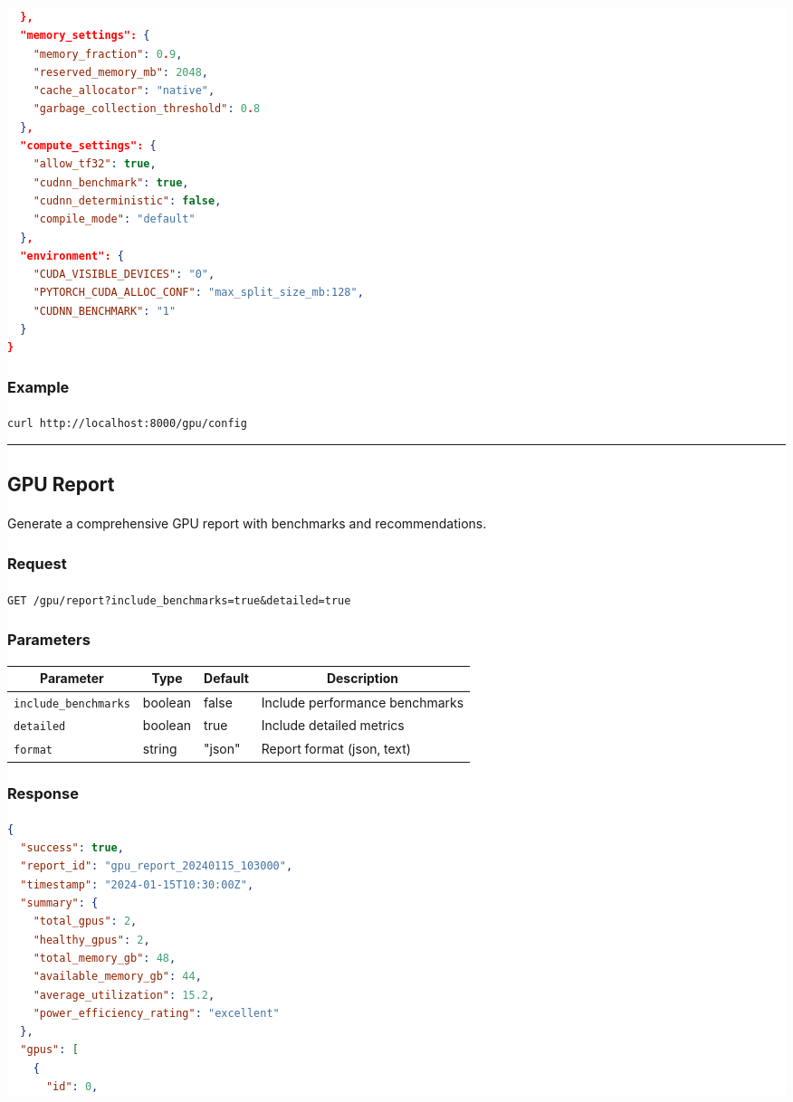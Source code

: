 ```json
  },
  "memory_settings": {
    "memory_fraction": 0.9,
    "reserved_memory_mb": 2048,
    "cache_allocator": "native",
    "garbage_collection_threshold": 0.8
  },
  "compute_settings": {
    "allow_tf32": true,
    "cudnn_benchmark": true,
    "cudnn_deterministic": false,
    "compile_mode": "default"
  },
  "environment": {
    "CUDA_VISIBLE_DEVICES": "0",
    "PYTORCH_CUDA_ALLOC_CONF": "max_split_size_mb:128",
    "CUDNN_BENCHMARK": "1"
  }
}
```

### Example
```bash
curl http://localhost:8000/gpu/config
```

---

## GPU Report

Generate a comprehensive GPU report with benchmarks and recommendations.

### Request
```http
GET /gpu/report?include_benchmarks=true&detailed=true
```

### Parameters
| Parameter | Type | Default | Description |
|-----------|------|---------|-------------|
| `include_benchmarks` | boolean | false | Include performance benchmarks |
| `detailed` | boolean | true | Include detailed metrics |
| `format` | string | "json" | Report format (json, text) |

### Response
```json
{
  "success": true,
  "report_id": "gpu_report_20240115_103000",
  "timestamp": "2024-01-15T10:30:00Z",
  "summary": {
    "total_gpus": 2,
    "healthy_gpus": 2,
    "total_memory_gb": 48,
    "available_memory_gb": 44,
    "average_utilization": 15.2,
    "power_efficiency_rating": "excellent"
  },
  "gpus": [
    {
      "id": 0,
```